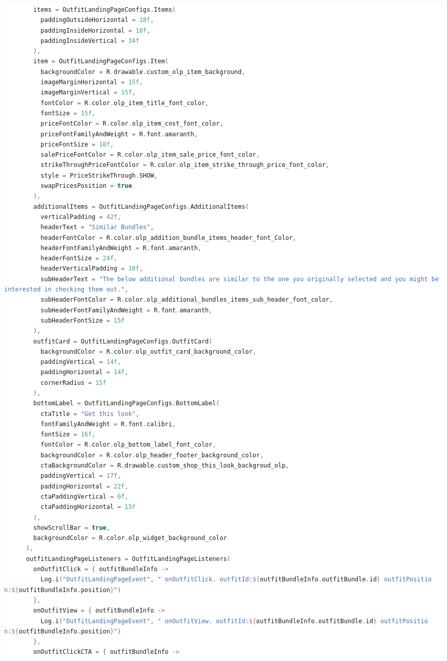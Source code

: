 ```kotlin
        items = OutfitLandingPageConfigs.Items(
          paddingOutsideHorizontal = 18f,
          paddingInsideHorizontal = 18f,
          paddingInsideVertical = 34f
        ),
        item = OutfitLandingPageConfigs.Item(
          backgroundColor = R.drawable.custom_olp_item_background, 
          imageMarginHorizontal = 15f, 
          imageMarginVertical = 15f, 
          fontColor = R.color.olp_item_title_font_color,
          fontSize = 15f,
          priceFontColor = R.color.olp_item_cost_font_color,
          priceFontFamilyAndWeight = R.font.amaranth,
          priceFontSize = 18f,
          salePriceFontColor = R.color.olp_item_sale_price_font_color,
          strikeThroughPriceFontColor = R.color.olp_item_strike_through_price_font_color,
          style = PriceStrikeThrough.SHOW,
          swapPricesPosition = true
        ),
        additionalItems = OutfitLandingPageConfigs.AdditionalItems(
          verticalPadding = 42f,
          headerText = "Similar Bundles",
          headerFontColor = R.color.olp_addition_bundle_items_header_font_Color,
          headerFontFamilyAndWeight = R.font.amaranth,
          headerFontSize = 24f,
          headerVerticalPadding = 10f,
          subHeaderText = "The below additional bundles are similar to the one you originally selected and you might be interested in checking them out.",
          subHeaderFontColor = R.color.olp_additional_bundles_items_sub_header_font_color,
          subHeaderFontFamilyAndWeight = R.font.amaranth,
          subHeaderFontSize = 15f
        ),
        outfitCard = OutfitLandingPageConfigs.OutfitCard(
          backgroundColor = R.color.olp_outfit_card_background_color,
          paddingVertical = 14f,
          paddingHorizontal = 14f,
          cornerRadius = 15f
        ),
        bottomLabel = OutfitLandingPageConfigs.BottomLabel(
          ctaTitle = "Get this look",
          fontFamilyAndWeight = R.font.calibri,
          fontSize = 16f,
          fontColor = R.color.olp_bottom_label_font_color,
          backgroundColor = R.color.olp_header_footer_background_color,
          ctaBackgroundColor = R.drawable.custom_shop_this_look_backgroud_olp,
          paddingVertical = 17f,
          paddingHorizontal = 22f,
          ctaPaddingVertical = 6f,
          ctaPaddingHorizontal = 15f
        ),
        showScrollBar = true,
        backgroundColor = R.color.olp_widget_background_color
      ),
      outfitLandingPageListeners = OutfitLandingPageListeners(
        onOutfitClick = { outfitBundleInfo ->
          Log.i("OutfitLandingPageEvent", " onOutfitClick. outfitId:${outfitBundleInfo.outfitBundle.id} outfitPosition:${outfitBundleInfo.position}")
        },
        onOutfitView = { outfitBundleInfo ->
          Log.i("OutfitLandingPageEvent", " onOutfitView. outfitId:${outfitBundleInfo.outfitBundle.id} outfitPosition:${outfitBundleInfo.position}")
        },
        onOutfitClickCTA = { outfitBundleInfo ->
```